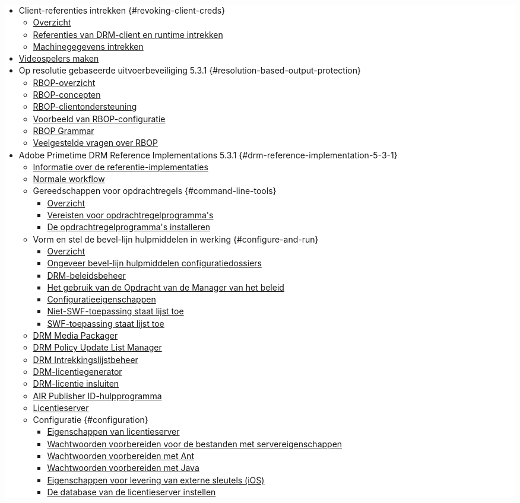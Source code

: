    + Client-referenties intrekken {#revoking-client-creds}
      + [Overzicht](protecting-content/revoking-client-creds/revoking-creds-overview.md)
      + [Referenties van DRM-client en runtime intrekken](protecting-content/revoking-client-creds/revoking-drm-client-and-runtime-creds.md)
      + [Machinegegevens intrekken](protecting-content/revoking-client-creds/revoking-machine-creds.md)
   + [Videospelers maken](protecting-content/creating-video-players.md)
+ Op resolutie gebaseerde uitvoerbeveiliging 5.3.1 {#resolution-based-output-protection}
   + [RBOP-overzicht](RBOP/about-rbop.md)
   + [RBOP-concepten](RBOP/output-protection-concepts.md)
   + [RBOP-clientondersteuning](RBOP/client-support.md)
   + [Voorbeeld van RBOP-configuratie](RBOP/sample-output-protection-config.md)
   + [RBOP Grammar](RBOP/output-protection-grammar.md)
   + [Veelgestelde vragen over RBOP](RBOP/output-protection-faq.md)
+ Adobe Primetime DRM Reference Implementations 5.3.1 {#drm-reference-implementation-5-3-1}
   + [Informatie over de referentie-implementaties](drm-reference-implementations/overview.md)
   + [Normale workflow](drm-reference-implementations/typical-scenario.md)
   + Gereedschappen voor opdrachtregels {#command-line-tools}
      + [Overzicht](drm-reference-implementations/command-line-tools/command-line-tools-overview.md)
      + [Vereisten voor opdrachtregelprogramma&#39;s](drm-reference-implementations/command-line-tools/requirements.md)
      + [De opdrachtregelprogramma&#39;s installeren](drm-reference-implementations/command-line-tools/install-command-line-tools.md)
   + Vorm en stel de bevel-lijn hulpmiddelen in werking {#configure-and-run}
      + [Overzicht](drm-reference-implementations/command-line-tools/configure-command-line-tools/configure-command-line-tools.md)
      + [Ongeveer bevel-lijn hulpmiddelen configuratiedossiers](drm-reference-implementations/command-line-tools/configure-command-line-tools/config-file.md)
      + [DRM-beleidsbeheer](drm-reference-implementations/command-line-tools/configure-command-line-tools/policy-manager/policy-manager-overview.md)
      + [Het gebruik van de Opdracht van de Manager van het beleid](drm-reference-implementations/command-line-tools/configure-command-line-tools/policy-manager/policy-manager-command-line-usage.md)
      + [Configuratieeigenschappen](drm-reference-implementations/command-line-tools/configure-command-line-tools/policy-manager/policy-manager-config-file-properties.md)
      + [Niet-SWF-toepassing staat lijst toe](drm-reference-implementations/command-line-tools/configure-command-line-tools/policy-manager/non-swf-allowlisting.md)
      + [SWF-toepassing staat lijst toe](drm-reference-implementations/command-line-tools/configure-command-line-tools/policy-manager/swf-allowlisting.md)
   + [DRM Media Packager](drm-reference-implementations/command-line-tools/configure-command-line-tools/media-packager/media-packager-overview.md)
   + [DRM Policy Update List Manager](drm-reference-implementations/command-line-tools/configure-command-line-tools/policy-update-list-manager/policy-update-list-manager-overview.md)
   + [DRM Intrekkingslijstbeheer](drm-reference-implementations/command-line-tools/configure-command-line-tools/policy-revocation-list-manager/policy-revocation-list-manager-overview.md)
   + [DRM-licentiegenerator](drm-reference-implementations/command-line-tools/configure-command-line-tools/license-generator/license-generator-overview.md)
   + [DRM-licentie insluiten](drm-reference-implementations/command-line-tools/configure-command-line-tools/license-embedder/license-embedder-overview.md)
   + [AIR Publisher ID-hulpprogramma](drm-reference-implementations/command-line-tools/configure-command-line-tools/air-publisher-id-utility/air-publisher-id-utility-overview.md)
   + [Licentieserver](drm-reference-implementations/license-server-and-wfp/license-server-and-wfp.md)
   + Configuratie {#configuration}
      + [Eigenschappen van licentieserver](drm-reference-implementations/configuration/properties-file.md)
      + [Wachtwoorden voorbereiden voor de bestanden met servereigenschappen](drm-reference-implementations/configuration/config-prep-pws-for-server-props-files.md)
      + [Wachtwoorden voorbereiden met Ant](drm-reference-implementations/configuration/config-prep-pws-for-server-with-ant.md)
      + [Wachtwoorden voorbereiden met Java](drm-reference-implementations/configuration/config-prep-pws-for-server-with-java.md)
      + [Eigenschappen voor levering van externe sleutels (iOS)](drm-reference-implementations/configuration/remote-key-properties.md)
      + [De database van de licentieserver instellen](drm-reference-implementations/configuration/setting-up-db-jndi.md)